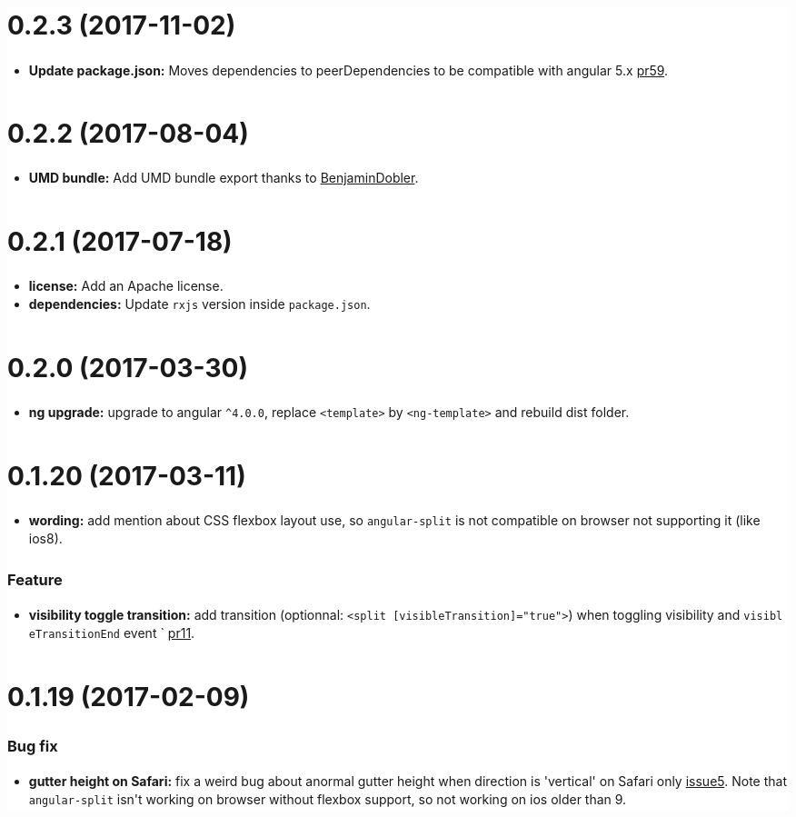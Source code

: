 
<a name="0.2.3"></a>
# 0.2.3 (2017-11-02)

* **Update package.json:** Moves dependencies to peerDependencies to be compatible with  angular 5.x [pr59](https://github.com/bertrandg/angular-split/pull/59).


<a name="0.2.2"></a>
# 0.2.2 (2017-08-04)

* **UMD bundle:** Add UMD bundle export thanks to [BenjaminDobler](https://github.com/BenjaminDobler).


<a name="0.2.1"></a>
# 0.2.1 (2017-07-18)

* **license:** Add an Apache license.
* **dependencies:** Update `rxjs` version inside `package.json`.


<a name="0.2.0"></a>
# 0.2.0 (2017-03-30)

* **ng upgrade:** upgrade to angular `^4.0.0`, replace `<template>` by `<ng-template>` and rebuild dist folder.


<a name="0.1.20"></a>
# 0.1.20 (2017-03-11)

* **wording:** add mention about CSS flexbox layout use, so `angular-split` is not compatible on browser not supporting it (like ios8).

### Feature

* **visibility toggle transition:** add transition (optionnal: `<split [visibleTransition]="true">`) when toggling visibility and `visibleTransitionEnd` event ` [pr11](https://github.com/bertrandg/angular-split/pull/11).


<a name="0.1.19"></a>
# 0.1.19 (2017-02-09)

### Bug fix

* **gutter height on Safari:** fix a weird bug about anormal gutter height when direction is 'vertical' on Safari only [issue5](https://github.com/bertrandg/angular-split/issues/5). Note that `angular-split` isn't working on browser without flexbox support, so not working on ios older than 9.

